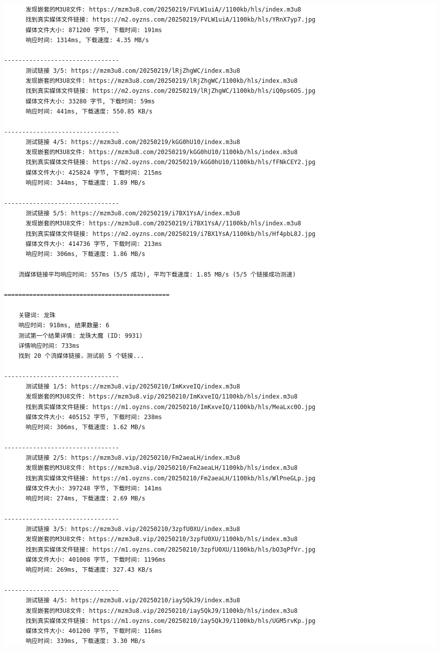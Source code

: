 ```
      发现嵌套的M3U8文件: https://mzm3u8.com/20250219/FVLW1uiA//1100kb/hls/index.m3u8
      找到真实媒体文件链接: https://m2.oyzns.com/20250219/FVLW1uiA/1100kb/hls/YRnX7yp7.jpg
      媒体文件大小: 871200 字节, 下载时间: 191ms
      响应时间: 1314ms, 下载速度: 4.35 MB/s

--------------------------------
      测试链接 3/5: https://mzm3u8.com/20250219/lRjZhgWC/index.m3u8
      发现嵌套的M3U8文件: https://mzm3u8.com/20250219/lRjZhgWC/1100kb/hls/index.m3u8
      找到真实媒体文件链接: https://m2.oyzns.com/20250219/lRjZhgWC/1100kb/hls/iQ0ps6OS.jpg
      媒体文件大小: 33280 字节, 下载时间: 59ms
      响应时间: 441ms, 下载速度: 550.85 KB/s

--------------------------------
      测试链接 4/5: https://mzm3u8.com/20250219/kGG0hU10/index.m3u8
      发现嵌套的M3U8文件: https://mzm3u8.com/20250219/kGG0hU10/1100kb/hls/index.m3u8
      找到真实媒体文件链接: https://m2.oyzns.com/20250219/kGG0hU10/1100kb/hls/fFNkCEY2.jpg
      媒体文件大小: 425824 字节, 下载时间: 215ms
      响应时间: 344ms, 下载速度: 1.89 MB/s

--------------------------------
      测试链接 5/5: https://mzm3u8.com/20250219/i7BX1YsA/index.m3u8
      发现嵌套的M3U8文件: https://mzm3u8.com/20250219/i7BX1YsA//1100kb/hls/index.m3u8
      找到真实媒体文件链接: https://m2.oyzns.com/20250219/i7BX1YsA/1100kb/hls/Hf4pbL8J.jpg
      媒体文件大小: 414736 字节, 下载时间: 213ms
      响应时间: 306ms, 下载速度: 1.86 MB/s

    流媒体链接平均响应时间: 557ms (5/5 成功), 平均下载速度: 1.85 MB/s (5/5 个链接成功测速)

==============================================

    关键词: 龙珠
    响应时间: 918ms, 结果数量: 6
    测试第一个结果详情: 龙珠大魔 (ID: 9931)
    详情响应时间: 733ms
    找到 20 个流媒体链接，测试前 5 个链接...

--------------------------------
      测试链接 1/5: https://mzm3u8.vip/20250210/ImKxveIQ/index.m3u8
      发现嵌套的M3U8文件: https://mzm3u8.vip/20250210/ImKxveIQ/1100kb/hls/index.m3u8
      找到真实媒体文件链接: https://m1.oyzns.com/20250210/ImKxveIQ/1100kb/hls/MeaLxc0O.jpg
      媒体文件大小: 405152 字节, 下载时间: 238ms
      响应时间: 306ms, 下载速度: 1.62 MB/s

--------------------------------
      测试链接 2/5: https://mzm3u8.vip/20250210/Fm2aeaLH/index.m3u8
      发现嵌套的M3U8文件: https://mzm3u8.vip/20250210/Fm2aeaLH/1100kb/hls/index.m3u8
      找到真实媒体文件链接: https://m1.oyzns.com/20250210/Fm2aeaLH/1100kb/hls/WlPneGLp.jpg
      媒体文件大小: 397248 字节, 下载时间: 141ms
      响应时间: 274ms, 下载速度: 2.69 MB/s

--------------------------------
      测试链接 3/5: https://mzm3u8.vip/20250210/3zpfU0XU/index.m3u8
      发现嵌套的M3U8文件: https://mzm3u8.vip/20250210/3zpfU0XU/1100kb/hls/index.m3u8
      找到真实媒体文件链接: https://m1.oyzns.com/20250210/3zpfU0XU/1100kb/hls/bO3qPfVr.jpg
      媒体文件大小: 401008 字节, 下载时间: 1196ms
      响应时间: 269ms, 下载速度: 327.43 KB/s

--------------------------------
      测试链接 4/5: https://mzm3u8.vip/20250210/iay5QkJ9/index.m3u8
      发现嵌套的M3U8文件: https://mzm3u8.vip/20250210/iay5QkJ9/1100kb/hls/index.m3u8
      找到真实媒体文件链接: https://m1.oyzns.com/20250210/iay5QkJ9/1100kb/hls/UGM5rvKp.jpg
      媒体文件大小: 401200 字节, 下载时间: 116ms
      响应时间: 339ms, 下载速度: 3.30 MB/s
```
